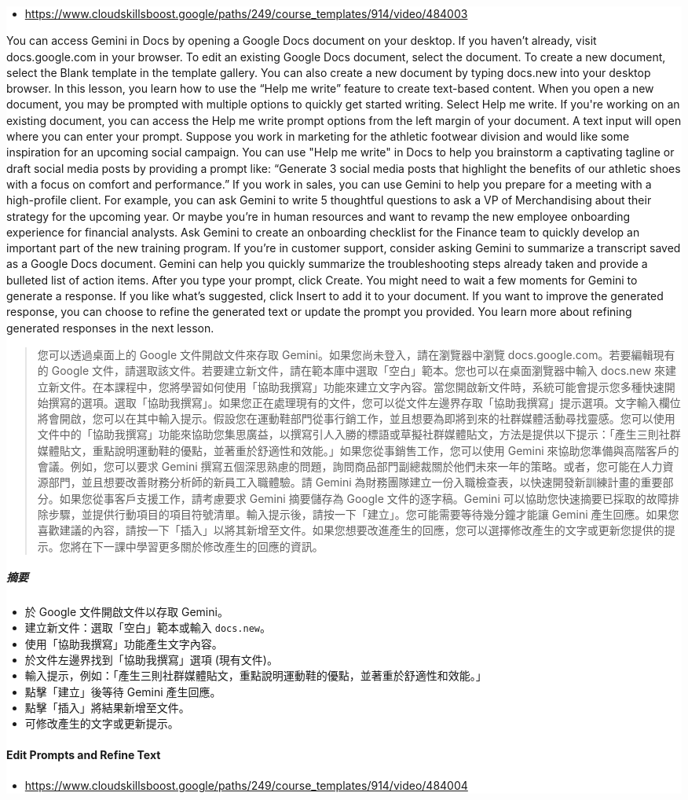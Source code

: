 - https://www.cloudskillsboost.google/paths/249/course_templates/914/video/484003

You can access Gemini in Docs by opening a Google Docs document on your desktop. If you haven’t already, visit docs.google.com in your browser. To edit an existing Google Docs document, select the document. To create a new document, select the Blank template in the template gallery. You can also create a new document by typing docs.new into your desktop browser. In this lesson, you learn how to use the “Help me write” feature to create text-based content. When you open a new document, you may be prompted with multiple options to quickly get started writing. Select Help me write. If you're working on an existing document, you can access the Help me write prompt options from the left margin of your document. A text input will open where you can enter your prompt. Suppose you work in marketing for the athletic footwear division and would like some inspiration for an upcoming social campaign. You can use "Help me write" in Docs to help you brainstorm a captivating tagline or draft social media posts by providing a prompt like: “Generate 3 social media posts that highlight the benefits of our athletic shoes with a focus on comfort and performance.” If you work in sales, you can use Gemini to help you prepare for a meeting with a high-profile client. For example, you can ask Gemini to write 5 thoughtful questions to ask a VP of Merchandising about their strategy for the upcoming year. Or maybe you’re in human resources and want to revamp the new employee onboarding experience for financial analysts. Ask Gemini to create an onboarding checklist for the Finance team to quickly develop an important part of the new training program. If you’re in customer support, consider asking Gemini to summarize a transcript saved as a Google Docs document. Gemini can help you quickly summarize the troubleshooting steps already taken and provide a bulleted list of action items. After you type your prompt, click Create. You might need to wait a few moments for Gemini to generate a response. If you like what’s suggested, click Insert to add it to your document. If you want to improve the generated response, you can choose to refine the generated text or update the prompt you provided. You learn more about refining generated responses in the next lesson.

> 您可以透過桌面上的 Google 文件開啟文件來存取 Gemini。如果您尚未登入，請在瀏覽器中瀏覽 docs.google.com。若要編輯現有的 Google 文件，請選取該文件。若要建立新文件，請在範本庫中選取「空白」範本。您也可以在桌面瀏覽器中輸入 docs.new 來建立新文件。在本課程中，您將學習如何使用「協助我撰寫」功能來建立文字內容。當您開啟新文件時，系統可能會提示您多種快速開始撰寫的選項。選取「協助我撰寫」。如果您正在處理現有的文件，您可以從文件左邊界存取「協助我撰寫」提示選項。文字輸入欄位將會開啟，您可以在其中輸入提示。假設您在運動鞋部門從事行銷工作，並且想要為即將到來的社群媒體活動尋找靈感。您可以使用文件中的「協助我撰寫」功能來協助您集思廣益，以撰寫引人入勝的標語或草擬社群媒體貼文，方法是提供以下提示：「產生三則社群媒體貼文，重點說明運動鞋的優點，並著重於舒適性和效能。」如果您從事銷售工作，您可以使用 Gemini 來協助您準備與高階客戶的會議。例如，您可以要求 Gemini 撰寫五個深思熟慮的問題，詢問商品部門副總裁關於他們未來一年的策略。或者，您可能在人力資源部門，並且想要改善財務分析師的新員工入職體驗。請 Gemini 為財務團隊建立一份入職檢查表，以快速開發新訓練計畫的重要部分。如果您從事客戶支援工作，請考慮要求 Gemini 摘要儲存為 Google 文件的逐字稿。Gemini 可以協助您快速摘要已採取的故障排除步驟，並提供行動項目的項目符號清單。輸入提示後，請按一下「建立」。您可能需要等待幾分鐘才能讓 Gemini 產生回應。如果您喜歡建議的內容，請按一下「插入」以將其新增至文件。如果您想要改進產生的回應，您可以選擇修改產生的文字或更新您提供的提示。您將在下一課中學習更多關於修改產生的回應的資訊。


##### 摘要

*   於 Google 文件開啟文件以存取 Gemini。
*   建立新文件：選取「空白」範本或輸入 `docs.new`。
*   使用「協助我撰寫」功能產生文字內容。
*   於文件左邊界找到「協助我撰寫」選項 (現有文件)。
*   輸入提示，例如：「產生三則社群媒體貼文，重點說明運動鞋的優點，並著重於舒適性和效能。」
*   點擊「建立」後等待 Gemini 產生回應。
*   點擊「插入」將結果新增至文件。
*   可修改產生的文字或更新提示。


#### Edit Prompts and Refine Text

- https://www.cloudskillsboost.google/paths/249/course_templates/914/video/484004
